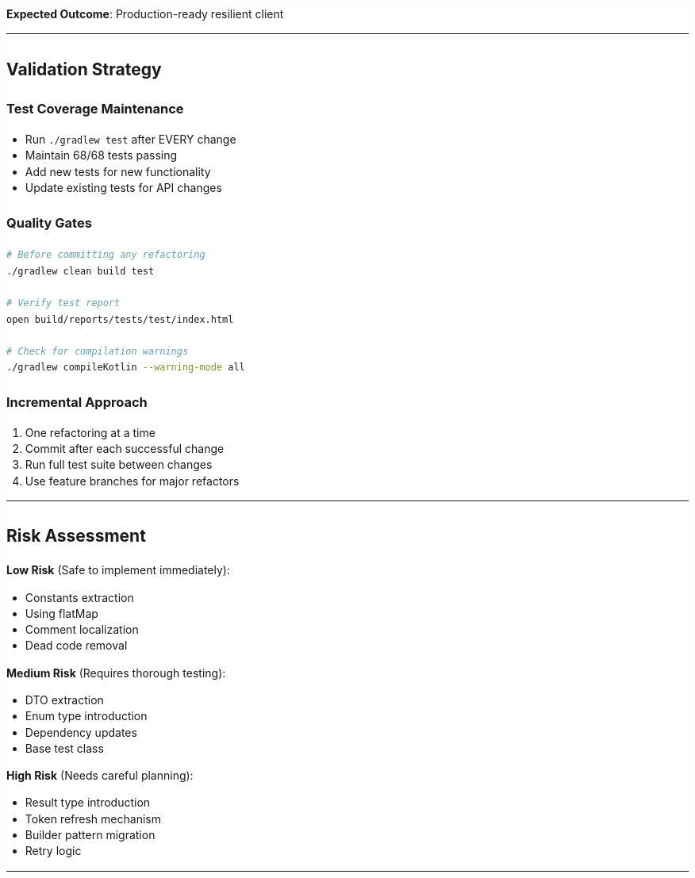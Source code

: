 **Expected Outcome**: Production-ready resilient client

---

## Validation Strategy

### Test Coverage Maintenance
- Run `./gradlew test` after EVERY change
- Maintain 68/68 tests passing
- Add new tests for new functionality
- Update existing tests for API changes

### Quality Gates
```bash
# Before committing any refactoring
./gradlew clean build test

# Verify test report
open build/reports/tests/test/index.html

# Check for compilation warnings
./gradlew compileKotlin --warning-mode all
```

### Incremental Approach
1. One refactoring at a time
2. Commit after each successful change
3. Run full test suite between changes
4. Use feature branches for major refactors

---

## Risk Assessment

**Low Risk** (Safe to implement immediately):
- Constants extraction
- Using flatMap
- Comment localization
- Dead code removal

**Medium Risk** (Requires thorough testing):
- DTO extraction
- Enum type introduction
- Dependency updates
- Base test class

**High Risk** (Needs careful planning):
- Result type introduction
- Token refresh mechanism
- Builder pattern migration
- Retry logic

---